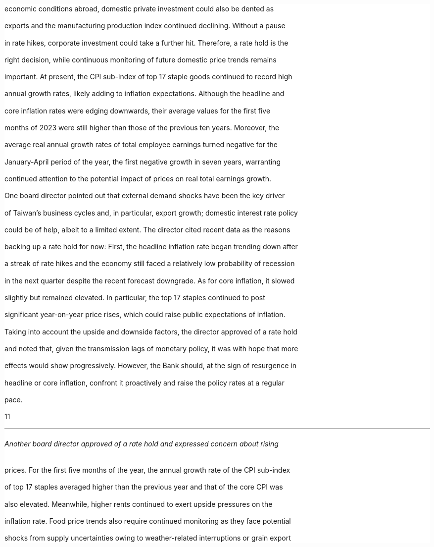  economic conditions abroad, domestic private investment could also be dented as

 exports and the manufacturing production index continued declining. Without a pause

 in rate hikes, corporate investment could take a further hit. Therefore, a rate hold is the

 right decision, while continuous monitoring of future domestic price trends remains

 important. At present, the CPI sub-index of top 17 staple goods continued to record high

 annual growth rates, likely adding to inflation expectations. Although the headline and

 core inflation rates were edging downwards, their average values for the first five

 months of 2023 were still higher than those of the previous ten years. Moreover, the

 average real annual growth rates of total employee earnings turned negative for the

 January-April period of the year, the first negative growth in seven years, warranting

 continued attention to the potential impact of prices on real total earnings growth. 

 One board director pointed out that external demand shocks have been the key driver

 of Taiwan’s business cycles and, in particular, export growth; domestic interest rate policy

 could be of help, albeit to a limited extent. The director cited recent data as the reasons

 backing up a rate hold for now: First, the headline inflation rate began trending down after

 a streak of rate hikes and the economy still faced a relatively low probability of recession

 in the next quarter despite the recent forecast downgrade. As for core inflation, it slowed

 slightly but remained elevated. In particular, the top 17 staples continued to post

 significant year-on-year price rises, which could raise public expectations of inflation.

 Taking into account the upside and downside factors, the director approved of a rate hold

 and noted that, given the transmission lags of monetary policy, it was with hope that more

 effects would show progressively. However, the Bank should, at the sign of resurgence in

 headline or core inflation, confront it proactively and raise the policy rates at a regular

 pace. 

11


-----

###### Another board director approved of a rate hold and expressed concern about rising

 prices. For the first five months of the year, the annual growth rate of the CPI sub-index

 of top 17 staples averaged higher than the previous year and that of the core CPI was

 also elevated. Meanwhile, higher rents continued to exert upside pressures on the

 inflation rate. Food price trends also require continued monitoring as they face potential

 shocks from supply uncertainties owing to weather-related interruptions or grain export
